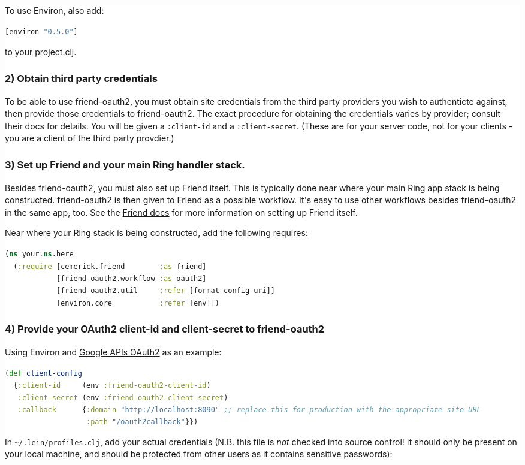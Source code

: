 To use Environ, also add:

```clojure
[environ "0.5.0"]
```
to your project.clj.


### 2) Obtain third party credentials

To be able to use friend-oauth2, you must obtain site credentials from
the third party providers you wish to authenticte against, then
provide those credentials to friend-oauth2. The exact procedure for
obtaining the credentials varies by provider; consult their docs for
details. You will be given a `:client-id` and a
`:client-secret`. (These are for your server code, not for your
clients - you are a client of the third party provdier.)

### 3) Set up Friend and your main Ring handler stack.

Besides friend-oauth2, you must also set up Friend itself. This is
typically done near where your main Ring app stack is being
constructed. friend-oauth2 is then given to Friend as a possible
workflow. It's easy to use other workflows besides friend-oauth2 in
the same app, too. See the [Friend docs][1] for more information on
setting up Friend itself.

Near where your Ring stack is being constructed, add the following requires:

```clojure
(ns your.ns.here
  (:require [cemerick.friend        :as friend]
            [friend-oauth2.workflow :as oauth2]
            [friend-oauth2.util     :refer [format-config-uri]]
            [environ.core           :refer [env]])
```

### 4) Provide your OAuth2 client-id and client-secret to friend-oauth2


Using Environ and [Google APIs OAuth2](https://developers.google.com/accounts/docs/OAuth2) as an example:

```clojure
(def client-config
  {:client-id     (env :friend-oauth2-client-id)
   :client-secret (env :friend-oauth2-client-secret)
   :callback      {:domain "http://localhost:8090" ;; replace this for production with the appropriate site URL
                   :path "/oauth2callback"}})
```

In `~/.lein/profiles.clj`, add your actual credentials (N.B. this file
is *not* checked into source control! It should only be present on
your local machine, and should be protected from other users as it
contains sensitive passwords):


[1]: https://github.com/cemerick/friend
[2]: https://github.com/ddellacosta/friend-oauth2-examples